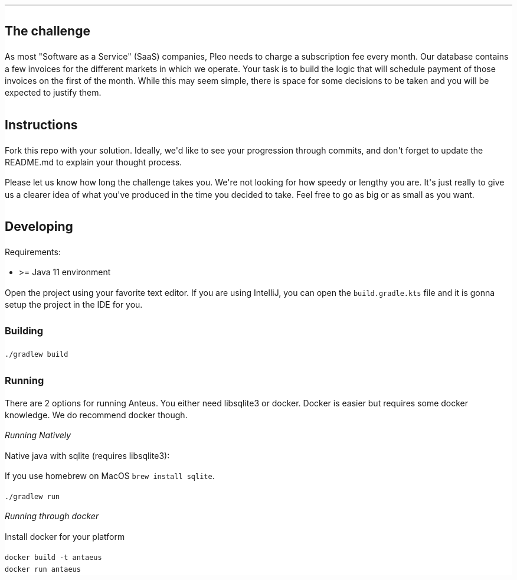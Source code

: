 ---------------------------------------------

## The challenge

As most "Software as a Service" (SaaS) companies, Pleo needs to charge a subscription fee every month. Our database contains a few invoices for the different markets in which we operate. Your task is to build the logic that will schedule payment of those invoices on the first of the month. While this may seem simple, there is space for some decisions to be taken and you will be expected to justify them.

## Instructions

Fork this repo with your solution. Ideally, we'd like to see your progression through commits, and don't forget to update the README.md to explain your thought process.

Please let us know how long the challenge takes you. We're not looking for how speedy or lengthy you are. It's just really to give us a clearer idea of what you've produced in the time you decided to take. Feel free to go as big or as small as you want.

## Developing

Requirements:
- \>= Java 11 environment

Open the project using your favorite text editor. If you are using IntelliJ, you can open the `build.gradle.kts` file and it is gonna setup the project in the IDE for you.

### Building

```
./gradlew build
```

### Running

There are 2 options for running Anteus. You either need libsqlite3 or docker. Docker is easier but requires some docker knowledge. We do recommend docker though.

*Running Natively*

Native java with sqlite (requires libsqlite3):

If you use homebrew on MacOS `brew install sqlite`.

```
./gradlew run
```

*Running through docker*

Install docker for your platform

```
docker build -t antaeus
docker run antaeus
```
